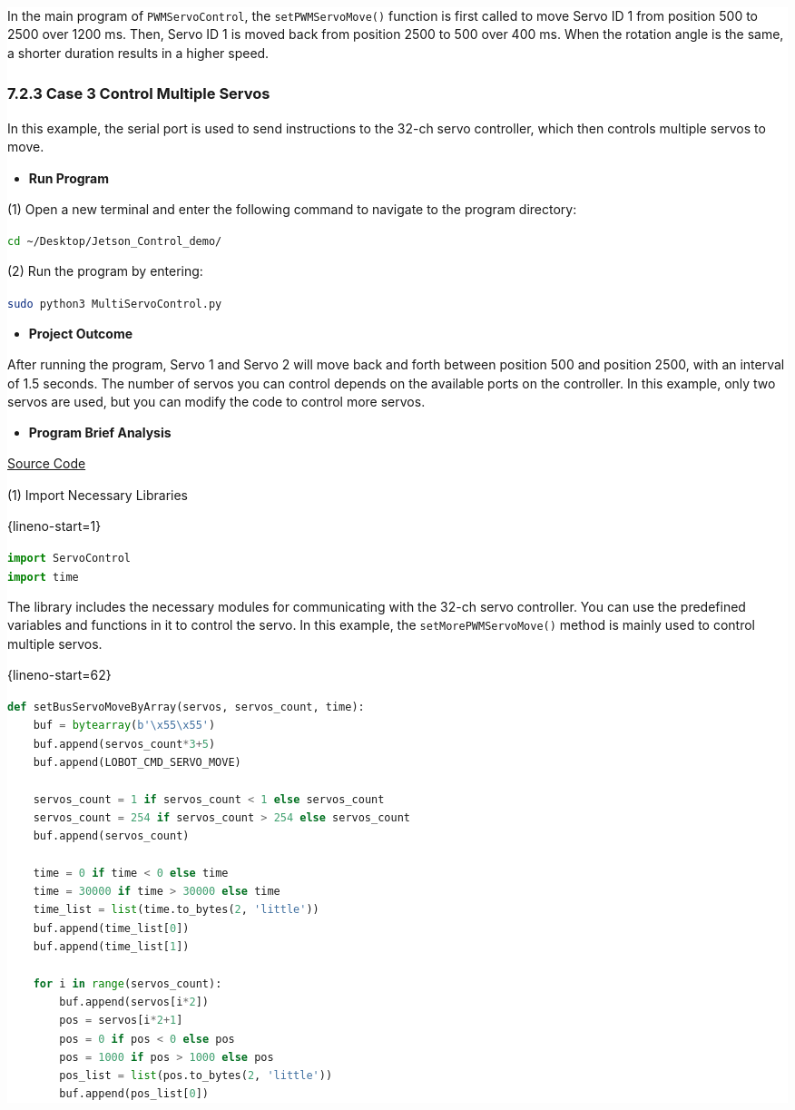 In the main program of `PWMServoControl`, the `setPWMServoMove()` function is first called to move Servo ID 1 from position 500 to 2500 over 1200 ms. Then, Servo ID 1 is moved back from position 2500 to 500 over 400 ms. When the rotation angle is the same, a shorter duration results in a higher speed.

### 7.2.3 Case 3 Control Multiple Servos

In this example, the serial port is used to send instructions to the 32-ch servo controller, which then controls multiple servos to move.

* **Run Program**

(1) Open a new terminal and enter the following command to navigate to the program directory:

```bash
cd ~/Desktop/Jetson_Control_demo/
```

(2) Run the program by entering:

```bash
sudo python3 MultiServoControl.py
```

* **Project Outcome**

After running the program, Servo 1 and Servo 2 will move back and forth between position 500 and position 2500, with an interval of 1.5 seconds. The number of servos you can control depends on the available ports on the controller. In this example, only two servos are used, but you can modify the code to control more servos.

* **Program Brief Analysis**

[Source Code](../_static/source_code/Jetson_Control_demo.zip)

(1) Import Necessary Libraries

{lineno-start=1}
```python
import ServoControl
import time
```

The library includes the necessary modules for communicating with the 32-ch servo controller. You can use the predefined variables and functions in it to control the servo. In this example, the `setMorePWMServoMove()` method is mainly used to control multiple servos.

{lineno-start=62}
```python
def setBusServoMoveByArray(servos, servos_count, time):
    buf = bytearray(b'\x55\x55')  
    buf.append(servos_count*3+5)  
    buf.append(LOBOT_CMD_SERVO_MOVE)  
    
    servos_count = 1 if servos_count < 1 else servos_count
    servos_count = 254 if servos_count > 254 else servos_count
    buf.append(servos_count)  
    
    time = 0 if time < 0 else time
    time = 30000 if time > 30000 else time
    time_list = list(time.to_bytes(2, 'little'))
    buf.append(time_list[0])     
    buf.append(time_list[1])
    
    for i in range(servos_count):
        buf.append(servos[i*2])   
        pos = servos[i*2+1]
        pos = 0 if pos < 0 else pos
        pos = 1000 if pos > 1000 else pos
        pos_list = list(pos.to_bytes(2, 'little'))
        buf.append(pos_list[0])     
```